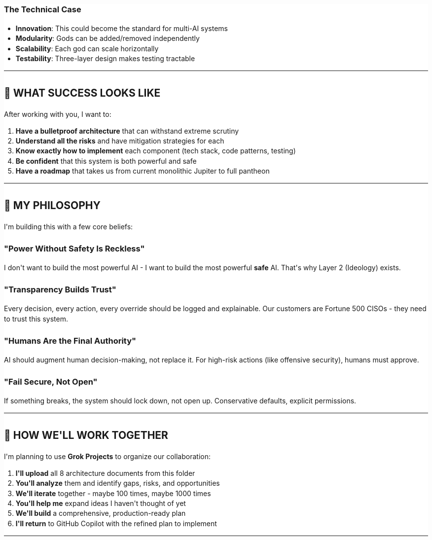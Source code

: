 ### The Technical Case
- **Innovation**: This could become the standard for multi-AI systems
- **Modularity**: Gods can be added/removed independently
- **Scalability**: Each god can scale horizontally
- **Testability**: Three-layer design makes testing tractable

---

## 🚀 WHAT SUCCESS LOOKS LIKE

After working with you, I want to:

1. **Have a bulletproof architecture** that can withstand extreme scrutiny
2. **Understand all the risks** and have mitigation strategies for each
3. **Know exactly how to implement** each component (tech stack, code patterns, testing)
4. **Be confident** that this system is both powerful and safe
5. **Have a roadmap** that takes us from current monolithic Jupiter to full pantheon

---

## 💭 MY PHILOSOPHY

I'm building this with a few core beliefs:

### "Power Without Safety Is Reckless"
I don't want to build the most powerful AI - I want to build the most powerful **safe** AI. That's why Layer 2 (Ideology) exists.

### "Transparency Builds Trust"
Every decision, every action, every override should be logged and explainable. Our customers are Fortune 500 CISOs - they need to trust this system.

### "Humans Are the Final Authority"
AI should augment human decision-making, not replace it. For high-risk actions (like offensive security), humans must approve.

### "Fail Secure, Not Open"
If something breaks, the system should lock down, not open up. Conservative defaults, explicit permissions.

---

## 🤝 HOW WE'LL WORK TOGETHER

I'm planning to use **Grok Projects** to organize our collaboration:

1. **I'll upload** all 8 architecture documents from this folder
2. **You'll analyze** them and identify gaps, risks, and opportunities
3. **We'll iterate** together - maybe 100 times, maybe 1000 times
4. **You'll help me** expand ideas I haven't thought of yet
5. **We'll build** a comprehensive, production-ready plan
6. **I'll return** to GitHub Copilot with the refined plan to implement

---